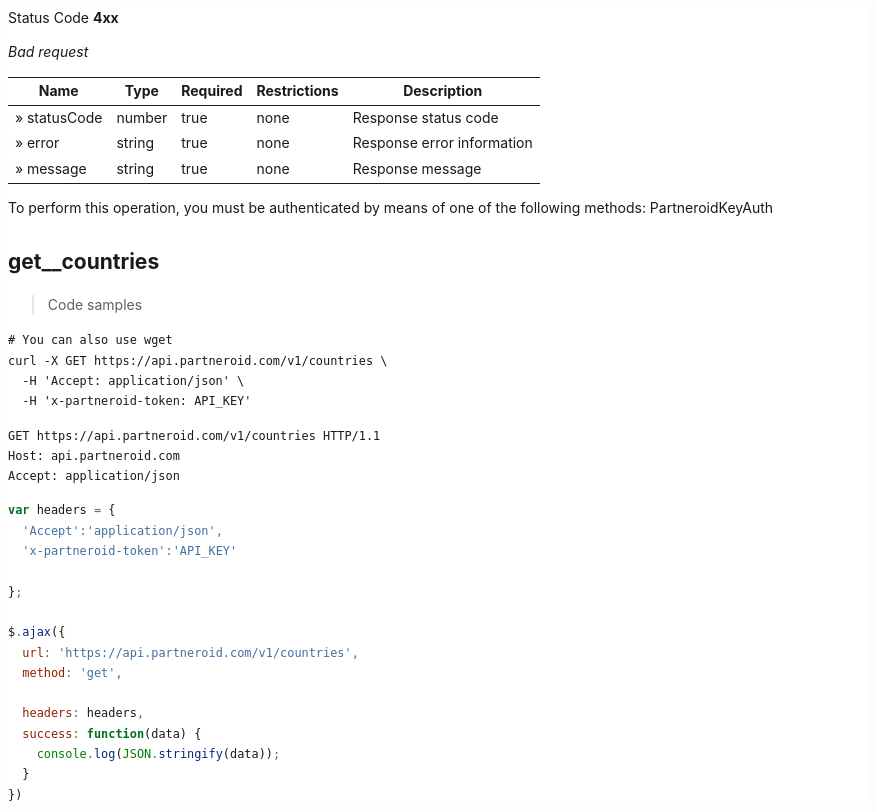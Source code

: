 Status Code **4xx**

*Bad request*

|Name|Type|Required|Restrictions|Description|
|---|---|---|---|---|
|» statusCode|number|true|none|Response status code|
|» error|string|true|none|Response error information|
|» message|string|true|none|Response message|

<aside class="warning">
To perform this operation, you must be authenticated by means of one of the following methods:
PartneroidKeyAuth
</aside>

## get__countries

> Code samples

```shell
# You can also use wget
curl -X GET https://api.partneroid.com/v1/countries \
  -H 'Accept: application/json' \
  -H 'x-partneroid-token: API_KEY'

```

```http
GET https://api.partneroid.com/v1/countries HTTP/1.1
Host: api.partneroid.com
Accept: application/json

```

```javascript
var headers = {
  'Accept':'application/json',
  'x-partneroid-token':'API_KEY'

};

$.ajax({
  url: 'https://api.partneroid.com/v1/countries',
  method: 'get',

  headers: headers,
  success: function(data) {
    console.log(JSON.stringify(data));
  }
})

```
